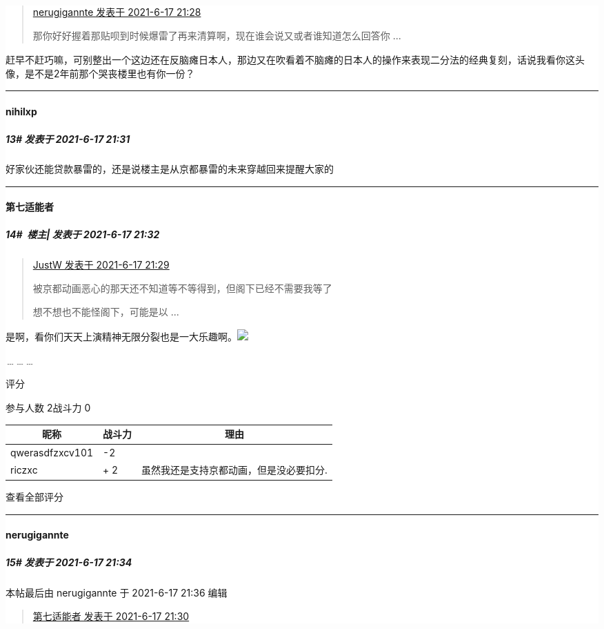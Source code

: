 
<blockquote><a href="httphttps://bbs.saraba1st.com/2b/forum.php?mod=redirect&amp;goto=findpost&amp;pid=51645374&amp;ptid=2010516" target="_blank">nerugigannte 发表于 2021-6-17 21:28</a>

那你好好握着那贴呗到时候爆雷了再来清算啊，现在谁会说又或者谁知道怎么回答你 ...</blockquote>
赶早不赶巧嘛，可别整出一个这边还在反脑瘫日本人，那边又在吹看着不脑瘫的日本人的操作来表现二分法的经典复刻，话说我看你这头像，是不是2年前那个哭丧楼里也有你一份？


*****

####  nihilxp  
##### 13#       发表于 2021-6-17 21:31


好家伙还能贷款暴雷的，还是说楼主是从京都暴雷的未来穿越回来提醒大家的


*****

####  第七适能者  
##### 14#         楼主| 发表于 2021-6-17 21:32


<blockquote><a href="httphttps://bbs.saraba1st.com/2b/forum.php?mod=redirect&amp;goto=findpost&amp;pid=51645407&amp;ptid=2010516" target="_blank">JustW 发表于 2021-6-17 21:29</a>

被京都动画恶心的那天还不知道等不等得到，但阁下已经不需要我等了


想不想也不能怪阁下，可能是以 ...</blockquote>
是啊，看你们天天上演精神无限分裂也是一大乐趣啊。<img src="https://static.saraba1st.com/image/smiley/face2017/053.png" referrerpolicy="no-referrer">


﹍﹍﹍

评分


 参与人数 2战斗力 0

|昵称|战斗力|理由|
|----|---|---|
| qwerasdfzxcv101|-2||
| riczxc| + 2|虽然我还是支持京都动画，但是没必要扣分.|


查看全部评分


*****

####  nerugigannte  
##### 15#       发表于 2021-6-17 21:34


 本帖最后由 nerugigannte 于 2021-6-17 21:36 编辑 
<blockquote><a href="httphttps://bbs.saraba1st.com/2b/forum.php?mod=redirect&amp;goto=findpost&amp;pid=51645423&amp;ptid=2010516" target="_blank">第七适能者 发表于 2021-6-17 21:30</a>
